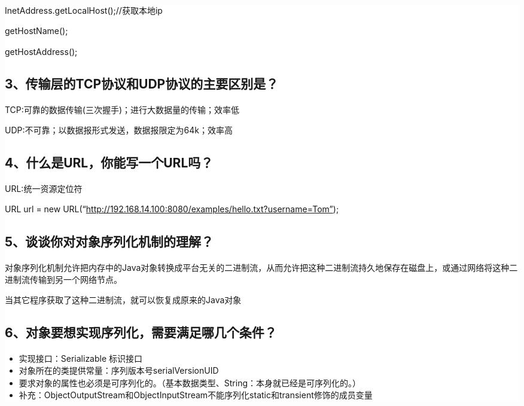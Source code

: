 InetAddress.getLocalHost();//获取本地ip

getHostName();

getHostAddress();

## 3、传输层的TCP协议和UDP协议的主要区别是？

TCP:可靠的数据传输(三次握手)；进行大数据量的传输；效率低

UDP:不可靠；以数据报形式发送，数据报限定为64k；效率高

## 4、什么是URL，你能写一个URL吗？

URL:统一资源定位符

URL url = new URL(“http://192.168.14.100:8080/examples/hello.txt?username=Tom”);

## 5、谈谈你对对象序列化机制的理解？

对象序列化机制允许把内存中的Java对象转换成平台无关的二进制流，从而允许把这种二进制流持久地保存在磁盘上，或通过网络将这种二进制流传输到另一个网络节点。

当其它程序获取了这种二进制流，就可以恢复成原来的Java对象

## 6、对象要想实现序列化，需要满足哪几个条件？

- 实现接口：Serializable 标识接口
- 对象所在的类提供常量：序列版本号serialVersionUID
- 要求对象的属性也必须是可序列化的。（基本数据类型、String：本身就已经是可序列化的。）
- 补充：ObjectOutputStream和ObjectInputStream不能序列化static和transient修饰的成员变量